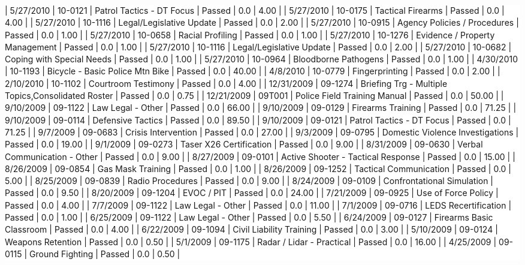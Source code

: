| 5/27/2010 | 10-0121 | Patrol Tactics - DT Focus | Passed | 0.0 | 4.00 |
| 5/27/2010 | 10-0175 | Tactical Firearms | Passed | 0.0 | 4.00 |
| 5/27/2010 | 10-1116 | Legal/Legislative Update | Passed | 0.0 | 2.00 |
| 5/27/2010 | 10-0915 | Agency Policies / Procedures | Passed | 0.0 | 1.00 |
| 5/27/2010 | 10-0658 | Racial Profiling | Passed | 0.0 | 1.00 |
| 5/27/2010 | 10-1276 | Evidence / Property Management | Passed | 0.0 | 1.00 |
| 5/27/2010 | 10-1116 | Legal/Legislative Update | Passed | 0.0 | 2.00 |
| 5/27/2010 | 10-0682 | Coping with Special Needs | Passed | 0.0 | 1.00 |
| 5/27/2010 | 10-0964 | Bloodborne Pathogens | Passed | 0.0 | 1.00 |
| 4/30/2010 | 10-1193 | Bicycle - Basic Police Mtn Bike | Passed | 0.0 | 40.00 |
| 4/8/2010 | 10-0779 | Fingerprinting | Passed | 0.0 | 2.00 |
| 2/10/2010 | 10-1102 | Courtroom Testimony | Passed | 0.0 | 4.00 |
| 12/31/2009 | 09-1274 | Briefing Trg - Multiple Topics,Consolidated Roster | Passed | 0.0 | 0.75 |
| 12/21/2009 | 09T001 | Police Field Training Manual | Passed | 0.0 | 50.00 |
| 9/10/2009 | 09-1122 | Law  Legal - Other | Passed | 0.0 | 66.00 |
| 9/10/2009 | 09-0129 | Firearms Training | Passed | 0.0 | 71.25 |
| 9/10/2009 | 09-0114 | Defensive Tactics | Passed | 0.0 | 89.50 |
| 9/10/2009 | 09-0121 | Patrol Tactics - DT Focus | Passed | 0.0 | 71.25 |
| 9/7/2009 | 09-0683 | Crisis Intervention | Passed | 0.0 | 27.00 |
| 9/3/2009 | 09-0795 | Domestic Violence Investigations | Passed | 0.0 | 19.00 |
| 9/1/2009 | 09-0273 | Taser X26 Certification | Passed | 0.0 | 9.00 |
| 8/31/2009 | 09-0630 | Verbal Communication - Other | Passed | 0.0 | 9.00 |
| 8/27/2009 | 09-0101 | Active Shooter - Tactical Response | Passed | 0.0 | 15.00 |
| 8/26/2009 | 09-0854 | Gas Mask Training | Passed | 0.0 | 1.00 |
| 8/26/2009 | 09-1252 | Tactical Communication | Passed | 0.0 | 5.00 |
| 8/25/2009 | 09-0839 | Radio Procedures | Passed | 0.0 | 9.00 |
| 8/24/2009 | 09-0109 | Confrontational Simulation | Passed | 0.0 | 9.50 |
| 8/20/2009 | 09-1204 | EVOC / PIT | Passed | 0.0 | 24.00 |
| 7/21/2009 | 09-0925 | Use of Force Policy | Passed | 0.0 | 4.00 |
| 7/7/2009 | 09-1122 | Law  Legal - Other | Passed | 0.0 | 11.00 |
| 7/1/2009 | 09-0716 | LEDS Recertification | Passed | 0.0 | 1.00 |
| 6/25/2009 | 09-1122 | Law  Legal - Other | Passed | 0.0 | 5.50 |
| 6/24/2009 | 09-0127 | Firearms Basic Classroom | Passed | 0.0 | 4.00 |
| 6/22/2009 | 09-1094 | Civil Liability Training | Passed | 0.0 | 3.00 |
| 5/10/2009 | 09-0124 | Weapons Retention | Passed | 0.0 | 0.50 |
| 5/1/2009 | 09-1175 | Radar / Lidar - Practical | Passed | 0.0 | 16.00 |
| 4/25/2009 | 09-0115 | Ground Fighting | Passed | 0.0 | 0.50 |